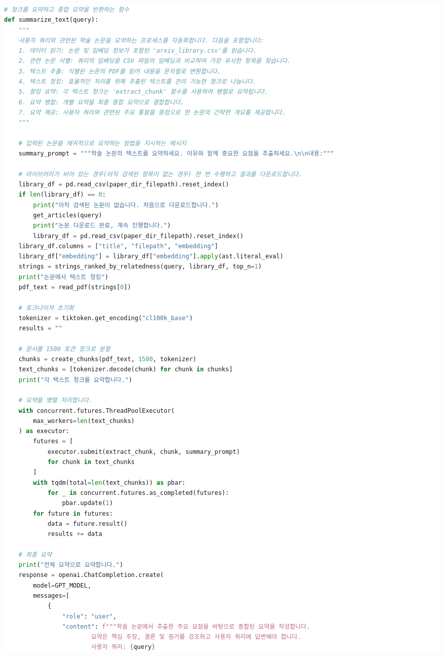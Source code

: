 ```python
# 청크를 요약하고 종합 요약을 반환하는 함수
def summarize_text(query):
    """
    사용자 쿼리와 관련된 학술 논문을 요약하는 프로세스를 자동화합니다. 다음을 포함합니다:
    1. 데이터 읽기: 논문 및 임베딩 정보가 포함된 'arxiv_library.csv'를 읽습니다.
    2. 관련 논문 식별: 쿼리의 임베딩을 CSV 파일의 임베딩과 비교하여 가장 유사한 항목을 찾습니다.
    3. 텍스트 추출: 식별된 논문의 PDF를 읽어 내용을 문자열로 변환합니다.
    4. 텍스트 청킹: 효율적인 처리를 위해 추출된 텍스트를 관리 가능한 청크로 나눕니다.
    5. 청킹 요약: 각 텍스트 청크는 'extract_chunk' 함수를 사용하여 병렬로 요약됩니다.
    6. 요약 병합: 개별 요약을 최종 종합 요약으로 결합합니다.
    7. 요약 제공: 사용자 쿼리와 관련된 주요 통찰을 중점으로 한 논문의 간략한 개요를 제공합니다.
    """

    # 입력된 논문을 재귀적으로 요약하는 방법을 지시하는 메시지
    summary_prompt = """학술 논문의 텍스트를 요약하세요. 이유와 함께 중요한 요점을 추출하세요.\n\n내용:"""

    # 라이브러리가 비어 있는 경우(아직 검색된 항목이 없는 경우) 한 번 수행하고 결과를 다운로드합니다.
    library_df = pd.read_csv(paper_dir_filepath).reset_index()
    if len(library_df) == 0:
        print("아직 검색된 논문이 없습니다. 처음으로 다운로드합니다.")
        get_articles(query)
        print("논문 다운로드 완료, 계속 진행합니다.")
        library_df = pd.read_csv(paper_dir_filepath).reset_index()
    library_df.columns = ["title", "filepath", "embedding"]
    library_df["embedding"] = library_df["embedding"].apply(ast.literal_eval)
    strings = strings_ranked_by_relatedness(query, library_df, top_n=1)
    print("논문에서 텍스트 청킹")
    pdf_text = read_pdf(strings[0])

    # 토크나이저 초기화
    tokenizer = tiktoken.get_encoding("cl100k_base")
    results = ""

    # 문서를 1500 토큰 청크로 분할
    chunks = create_chunks(pdf_text, 1500, tokenizer)
    text_chunks = [tokenizer.decode(chunk) for chunk in chunks]
    print("각 텍스트 청크를 요약합니다.")

    # 요약을 병렬 처리합니다.
    with concurrent.futures.ThreadPoolExecutor(
        max_workers=len(text_chunks)
    ) as executor:
        futures = [
            executor.submit(extract_chunk, chunk, summary_prompt)
            for chunk in text_chunks
        ]
        with tqdm(total=len(text_chunks)) as pbar:
            for _ in concurrent.futures.as_completed(futures):
                pbar.update(1)
        for future in futures:
            data = future.result()
            results += data

    # 최종 요약
    print("전체 요약으로 요약합니다.")
    response = openai.ChatCompletion.create(
        model=GPT_MODEL,
        messages=[
            {
                "role": "user",
                "content": f"""학술 논문에서 추출한 주요 요점을 바탕으로 종합된 요약을 작성합니다.
                        요약은 핵심 주장, 결론 및 증거를 강조하고 사용자 쿼리에 답변해야 합니다.
                        사용자 쿼리: {query}
```